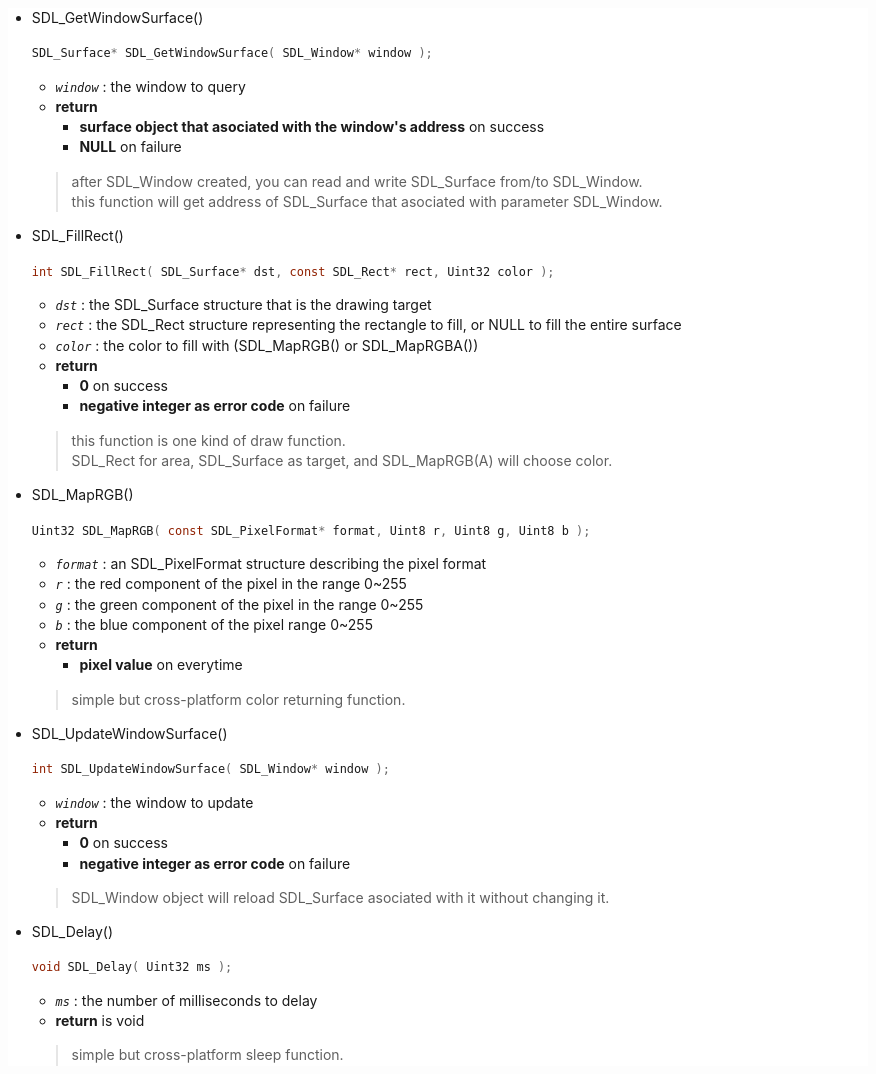 
- SDL_GetWindowSurface()
  ```C
  SDL_Surface* SDL_GetWindowSurface( SDL_Window* window );
  ```
  - _`window`_ : the window to query
  - **return**
    - **surface object that asociated with the window's address** on success
    - **NULL** on failure    
  > after SDL_Window created, you can read and write SDL_Surface from/to SDL_Window.    
  > this function will get address of SDL_Surface that asociated with parameter SDL_Window.    
    

- SDL_FillRect()
  ```C
  int SDL_FillRect( SDL_Surface* dst, const SDL_Rect* rect, Uint32 color );
  ```
  - _`dst`_ : the SDL_Surface structure that is the drawing target
  - _`rect`_ : the SDL_Rect structure representing the rectangle to fill, or NULL to fill the entire surface
  - _`color`_ : the color to fill with (SDL_MapRGB() or SDL_MapRGBA())
  - **return**
    - **0** on success
    - **negative integer as error code** on failure    
  > this function is one kind of draw function.    
  > SDL_Rect for area, SDL_Surface as target, and SDL_MapRGB(A) will choose color.    
    

- SDL_MapRGB()
  ```C
  Uint32 SDL_MapRGB( const SDL_PixelFormat* format, Uint8 r, Uint8 g, Uint8 b );
  ```
  - _`format`_ : an SDL_PixelFormat structure describing the pixel format
  - _`r`_ : the red component of the pixel in the range 0~255
  - _`g`_ : the green component of the pixel in the range 0~255
  - _`b`_ : the blue component of the pixel range 0~255
  - **return**
    - **pixel value** on everytime    
  > simple but cross-platform color returning function.    
    

- SDL_UpdateWindowSurface()
  ```C
  int SDL_UpdateWindowSurface( SDL_Window* window );
  ```
  - _`window`_ : the window to update
  - **return**
    - **0** on success
    - **negative integer as error code** on failure    
  > SDL_Window object will reload SDL_Surface asociated with it without changing it.    
    

- SDL_Delay()
  ```C
  void SDL_Delay( Uint32 ms );
  ```
  - _`ms`_ : the number of milliseconds to delay
  - **return** is void    
  > simple but cross-platform sleep function.    
    